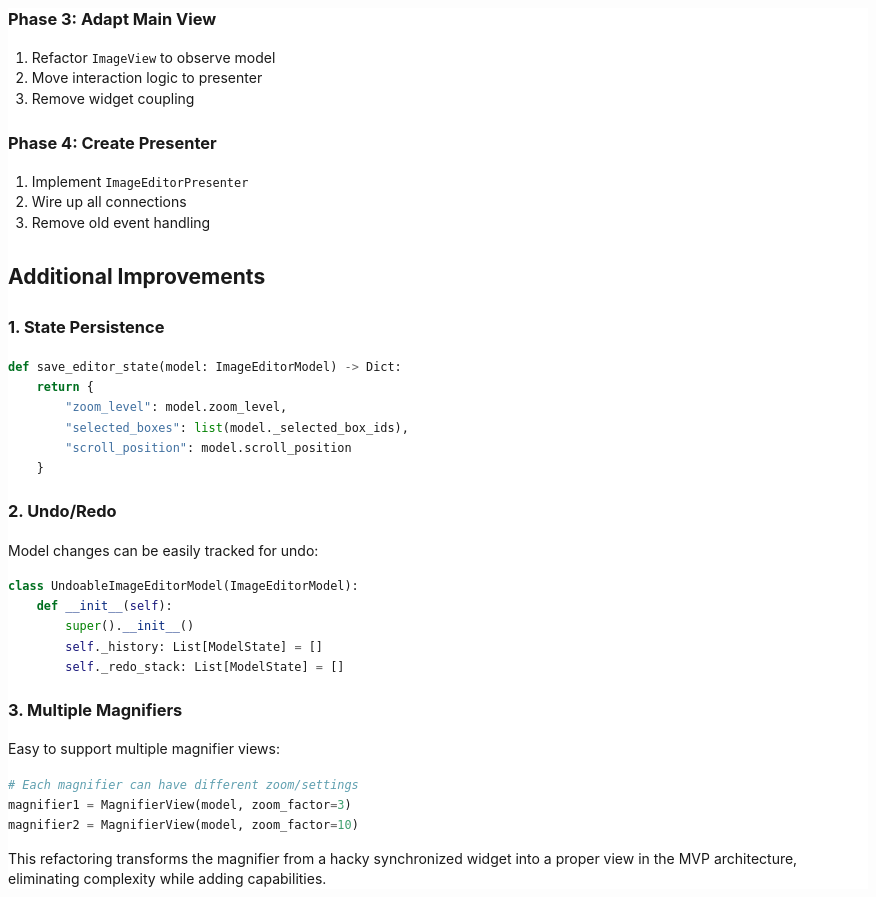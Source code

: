 ### Phase 3: Adapt Main View  
1. Refactor `ImageView` to observe model
2. Move interaction logic to presenter
3. Remove widget coupling

### Phase 4: Create Presenter
1. Implement `ImageEditorPresenter`
2. Wire up all connections
3. Remove old event handling

## Additional Improvements

### 1. State Persistence
```python
def save_editor_state(model: ImageEditorModel) -> Dict:
    return {
        "zoom_level": model.zoom_level,
        "selected_boxes": list(model._selected_box_ids),
        "scroll_position": model.scroll_position
    }
```

### 2. Undo/Redo
Model changes can be easily tracked for undo:
```python
class UndoableImageEditorModel(ImageEditorModel):
    def __init__(self):
        super().__init__()
        self._history: List[ModelState] = []
        self._redo_stack: List[ModelState] = []
```

### 3. Multiple Magnifiers
Easy to support multiple magnifier views:
```python
# Each magnifier can have different zoom/settings
magnifier1 = MagnifierView(model, zoom_factor=3)
magnifier2 = MagnifierView(model, zoom_factor=10)
```

This refactoring transforms the magnifier from a hacky synchronized widget into a proper view in the MVP architecture, eliminating complexity while adding capabilities.